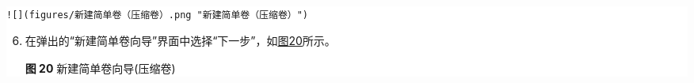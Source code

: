     ![](figures/新建简单卷（压缩卷）.png "新建简单卷（压缩卷）")

6.  在弹出的“新建简单卷向导”界面中选择“下一步”，如[图20](#fig62471413405)所示。

    **图 20**  新建简单卷向导\(压缩卷\)<a name="fig62471413405"></a>  